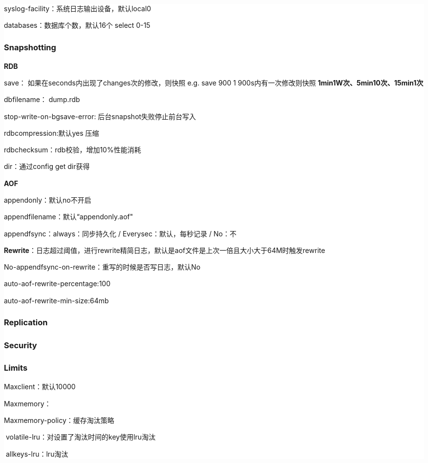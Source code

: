 syslog-facility：系统日志输出设备，默认local0

databases：数据库个数，默认16个 select 0-15



### Snapshotting

**RDB**

save：<second> <changes> 如果在seconds内出现了changes次的修改，则快照 e.g. save 900 1 900s内有一次修改则快照 **1min1W次、5min10次、15min1次**

dbfilename： dump.rdb

stop-write-on-bgsave-error: 后台snapshot失败停止前台写入

rdbcompression:默认yes 压缩

rdbchecksum：rdb校验，增加10%性能消耗

dir：通过config get dir获得



**AOF**

appendonly：默认no不开启

appendfilename：默认“appendonly.aof"

appendfsync：always：同步持久化 / Everysec：默认，每秒记录 / No：不

**Rewrite**：日志超过阈值，进行rewrite精简日志，默认是aof文件是上次一倍且大小大于64M时触发rewrite

No-appendfsync-on-rewrite：重写的时候是否写日志，默认No

auto-aof-rewrite-percentage:100

auto-aof-rewrite-min-size:64mb



### Replication

 



### Security



### Limits

Maxclient：默认10000

Maxmemory：

Maxmemory-policy：缓存淘汰策略

​	volatile-lru：对设置了淘汰时间的key使用lru淘汰

​	allkeys-lru：lru淘汰

